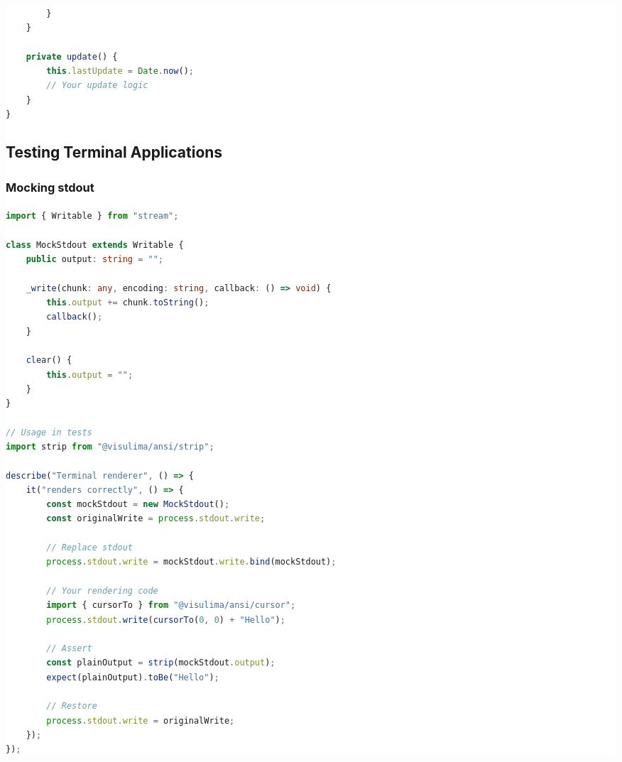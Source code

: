 ```typescript title="throttled-renderer.ts"
        }
    }
    
    private update() {
        this.lastUpdate = Date.now();
        // Your update logic
    }
}
```

## Testing Terminal Applications

### Mocking stdout

```typescript title="mock-stdout.ts"
import { Writable } from "stream";

class MockStdout extends Writable {
    public output: string = "";
    
    _write(chunk: any, encoding: string, callback: () => void) {
        this.output += chunk.toString();
        callback();
    }
    
    clear() {
        this.output = "";
    }
}

// Usage in tests
import strip from "@visulima/ansi/strip";

describe("Terminal renderer", () => {
    it("renders correctly", () => {
        const mockStdout = new MockStdout();
        const originalWrite = process.stdout.write;
        
        // Replace stdout
        process.stdout.write = mockStdout.write.bind(mockStdout);
        
        // Your rendering code
        import { cursorTo } from "@visulima/ansi/cursor";
        process.stdout.write(cursorTo(0, 0) + "Hello");
        
        // Assert
        const plainOutput = strip(mockStdout.output);
        expect(plainOutput).toBe("Hello");
        
        // Restore
        process.stdout.write = originalWrite;
    });
});
```
